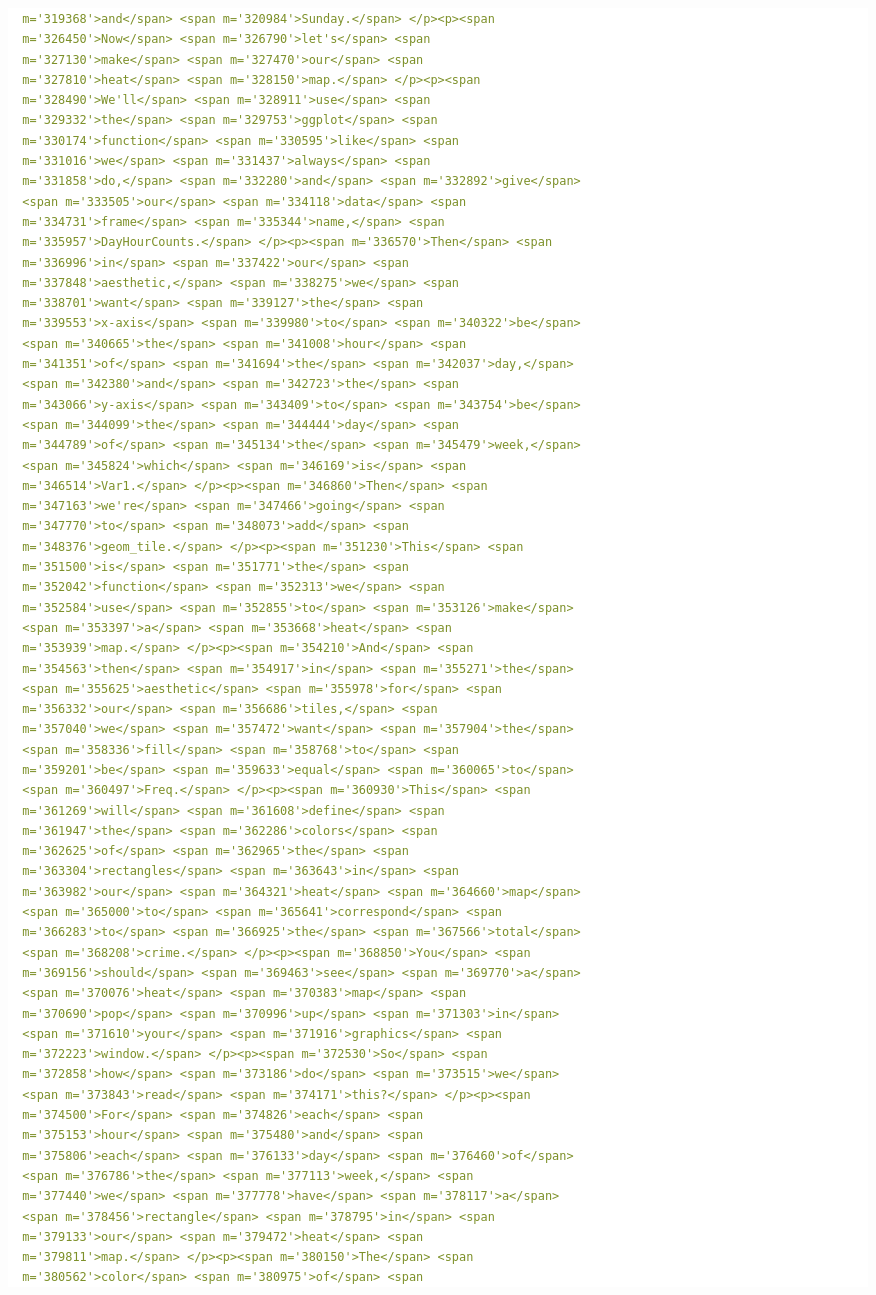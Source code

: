 ```yaml
  m='319368'>and</span> <span m='320984'>Sunday.</span> </p><p><span
  m='326450'>Now</span> <span m='326790'>let's</span> <span
  m='327130'>make</span> <span m='327470'>our</span> <span
  m='327810'>heat</span> <span m='328150'>map.</span> </p><p><span
  m='328490'>We'll</span> <span m='328911'>use</span> <span
  m='329332'>the</span> <span m='329753'>ggplot</span> <span
  m='330174'>function</span> <span m='330595'>like</span> <span
  m='331016'>we</span> <span m='331437'>always</span> <span
  m='331858'>do,</span> <span m='332280'>and</span> <span m='332892'>give</span>
  <span m='333505'>our</span> <span m='334118'>data</span> <span
  m='334731'>frame</span> <span m='335344'>name,</span> <span
  m='335957'>DayHourCounts.</span> </p><p><span m='336570'>Then</span> <span
  m='336996'>in</span> <span m='337422'>our</span> <span
  m='337848'>aesthetic,</span> <span m='338275'>we</span> <span
  m='338701'>want</span> <span m='339127'>the</span> <span
  m='339553'>x-axis</span> <span m='339980'>to</span> <span m='340322'>be</span>
  <span m='340665'>the</span> <span m='341008'>hour</span> <span
  m='341351'>of</span> <span m='341694'>the</span> <span m='342037'>day,</span>
  <span m='342380'>and</span> <span m='342723'>the</span> <span
  m='343066'>y-axis</span> <span m='343409'>to</span> <span m='343754'>be</span>
  <span m='344099'>the</span> <span m='344444'>day</span> <span
  m='344789'>of</span> <span m='345134'>the</span> <span m='345479'>week,</span>
  <span m='345824'>which</span> <span m='346169'>is</span> <span
  m='346514'>Var1.</span> </p><p><span m='346860'>Then</span> <span
  m='347163'>we're</span> <span m='347466'>going</span> <span
  m='347770'>to</span> <span m='348073'>add</span> <span
  m='348376'>geom_tile.</span> </p><p><span m='351230'>This</span> <span
  m='351500'>is</span> <span m='351771'>the</span> <span
  m='352042'>function</span> <span m='352313'>we</span> <span
  m='352584'>use</span> <span m='352855'>to</span> <span m='353126'>make</span>
  <span m='353397'>a</span> <span m='353668'>heat</span> <span
  m='353939'>map.</span> </p><p><span m='354210'>And</span> <span
  m='354563'>then</span> <span m='354917'>in</span> <span m='355271'>the</span>
  <span m='355625'>aesthetic</span> <span m='355978'>for</span> <span
  m='356332'>our</span> <span m='356686'>tiles,</span> <span
  m='357040'>we</span> <span m='357472'>want</span> <span m='357904'>the</span>
  <span m='358336'>fill</span> <span m='358768'>to</span> <span
  m='359201'>be</span> <span m='359633'>equal</span> <span m='360065'>to</span>
  <span m='360497'>Freq.</span> </p><p><span m='360930'>This</span> <span
  m='361269'>will</span> <span m='361608'>define</span> <span
  m='361947'>the</span> <span m='362286'>colors</span> <span
  m='362625'>of</span> <span m='362965'>the</span> <span
  m='363304'>rectangles</span> <span m='363643'>in</span> <span
  m='363982'>our</span> <span m='364321'>heat</span> <span m='364660'>map</span>
  <span m='365000'>to</span> <span m='365641'>correspond</span> <span
  m='366283'>to</span> <span m='366925'>the</span> <span m='367566'>total</span>
  <span m='368208'>crime.</span> </p><p><span m='368850'>You</span> <span
  m='369156'>should</span> <span m='369463'>see</span> <span m='369770'>a</span>
  <span m='370076'>heat</span> <span m='370383'>map</span> <span
  m='370690'>pop</span> <span m='370996'>up</span> <span m='371303'>in</span>
  <span m='371610'>your</span> <span m='371916'>graphics</span> <span
  m='372223'>window.</span> </p><p><span m='372530'>So</span> <span
  m='372858'>how</span> <span m='373186'>do</span> <span m='373515'>we</span>
  <span m='373843'>read</span> <span m='374171'>this?</span> </p><p><span
  m='374500'>For</span> <span m='374826'>each</span> <span
  m='375153'>hour</span> <span m='375480'>and</span> <span
  m='375806'>each</span> <span m='376133'>day</span> <span m='376460'>of</span>
  <span m='376786'>the</span> <span m='377113'>week,</span> <span
  m='377440'>we</span> <span m='377778'>have</span> <span m='378117'>a</span>
  <span m='378456'>rectangle</span> <span m='378795'>in</span> <span
  m='379133'>our</span> <span m='379472'>heat</span> <span
  m='379811'>map.</span> </p><p><span m='380150'>The</span> <span
  m='380562'>color</span> <span m='380975'>of</span> <span
```